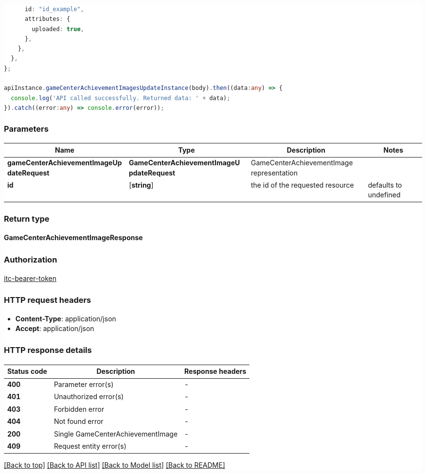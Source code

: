 ```typescript
      id: "id_example",
      attributes: {
        uploaded: true,
      },
    },
  },
};

apiInstance.gameCenterAchievementImagesUpdateInstance(body).then((data:any) => {
  console.log('API called successfully. Returned data: ' + data);
}).catch((error:any) => console.error(error));
```


### Parameters

Name | Type | Description  | Notes
------------- | ------------- | ------------- | -------------
 **gameCenterAchievementImageUpdateRequest** | **GameCenterAchievementImageUpdateRequest**| GameCenterAchievementImage representation |
 **id** | [**string**] | the id of the requested resource | defaults to undefined


### Return type

**GameCenterAchievementImageResponse**

### Authorization

[itc-bearer-token](README.md#itc-bearer-token)

### HTTP request headers

 - **Content-Type**: application/json
 - **Accept**: application/json


### HTTP response details
| Status code | Description | Response headers |
|-------------|-------------|------------------|
**400** | Parameter error(s) |  -  |
**401** | Unauthorized error(s) |  -  |
**403** | Forbidden error |  -  |
**404** | Not found error |  -  |
**200** | Single GameCenterAchievementImage |  -  |
**409** | Request entity error(s) |  -  |

[[Back to top]](#) [[Back to API list]](README.md#documentation-for-api-endpoints) [[Back to Model list]](README.md#documentation-for-models) [[Back to README]](README.md)


